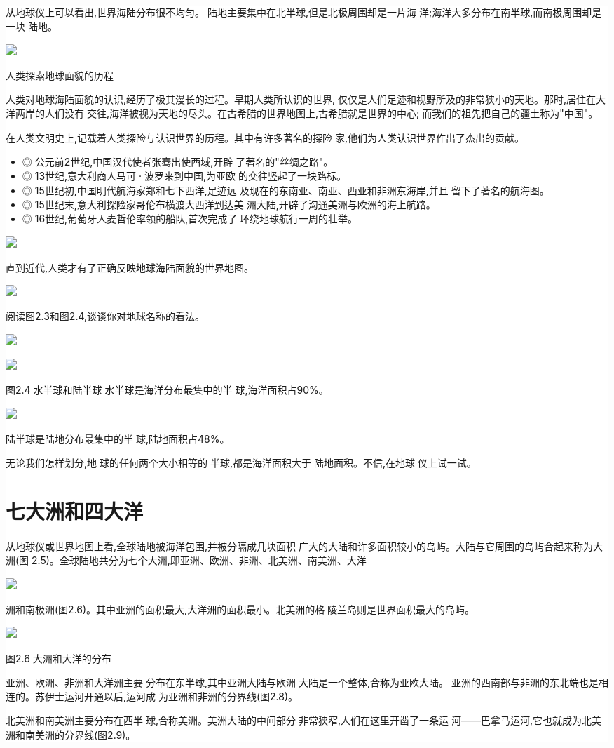 从地球仪上可以看出,世界海陆分布很不均匀。 陆地主要集中在北半球,但是北极周围却是一片海 洋;海洋大多分布在南半球,而南极周围却是一块 陆地。

![](_page_41_Picture_0.jpeg)

人类探索地球面貌的历程

人类对地球海陆面貌的认识,经历了极其漫长的过程。早期人类所认识的世界, 仅仅是人们足迹和视野所及的非常狭小的天地。那时,居住在大洋两岸的人们没有 交往,海洋被视为天地的尽头。在古希腊的世界地图上,古希腊就是世界的中心; 而我们的祖先把自己的疆土称为"中国"。

在人类文明史上,记载着人类探险与认识世界的历程。其中有许多著名的探险 家,他们为人类认识世界作出了杰出的贡献。

- ◎ 公元前2世纪,中国汉代使者张骞出使西域,开辟 了著名的"丝绸之路"。
- ◎ 13世纪,意大利商人马可 · 波罗来到中国,为亚欧 的交往竖起了一块路标。
- ◎ 15世纪初,中国明代航海家郑和七下西洋,足迹远 及现在的东南亚、南亚、西亚和非洲东海岸,并且 留下了著名的航海图。
- ◎ 15世纪末,意大利探险家哥伦布横渡大西洋到达美 洲大陆,开辟了沟通美洲与欧洲的海上航路。
- ◎ 16世纪,葡萄牙人麦哲伦率领的船队,首次完成了 环绕地球航行一周的壮举。

![](_page_41_Picture_10.jpeg)

直到近代,人类才有了正确反映地球海陆面貌的世界地图。

![](_page_41_Picture_12.jpeg)

阅读图2.3和图2.4,谈谈你对地球名称的看法。

![](_page_41_Picture_14.jpeg)

![](_page_42_Figure_0.jpeg)

图2.4 水半球和陆半球 水半球是海洋分布最集中的半 球,海洋面积占90%。

![](_page_42_Figure_2.jpeg)

陆半球是陆地分布最集中的半 球,陆地面积占48%。

无论我们怎样划分,地 球的任何两个大小相等的 半球,都是海洋面积大于 陆地面积。不信,在地球 仪上试一试。

# 七大洲和四大洋

从地球仪或世界地图上看,全球陆地被海洋包围,并被分隔成几块面积 广大的大陆和许多面积较小的岛屿。大陆与它周围的岛屿合起来称为大洲(图 2.5)。全球陆地共分为七个大洲,即亚洲、欧洲、非洲、北美洲、南美洲、大洋

![](_page_42_Picture_7.jpeg)

洲和南极洲(图2.6)。其中亚洲的面积最大,大洋洲的面积最小。北美洲的格 陵兰岛则是世界面积最大的岛屿。

![](_page_43_Figure_1.jpeg)

图2.6 大洲和大洋的分布

亚洲、欧洲、非洲和大洋洲主要 分布在东半球,其中亚洲大陆与欧洲 大陆是一个整体,合称为亚欧大陆。 亚洲的西南部与非洲的东北端也是相 连的。苏伊士运河开通以后,运河成 为亚洲和非洲的分界线(图2.8)。

北美洲和南美洲主要分布在西半 球,合称美洲。美洲大陆的中间部分 非常狭窄,人们在这里开凿了一条运 河——巴拿马运河,它也就成为北美 洲和南美洲的分界线(图2.9)。
